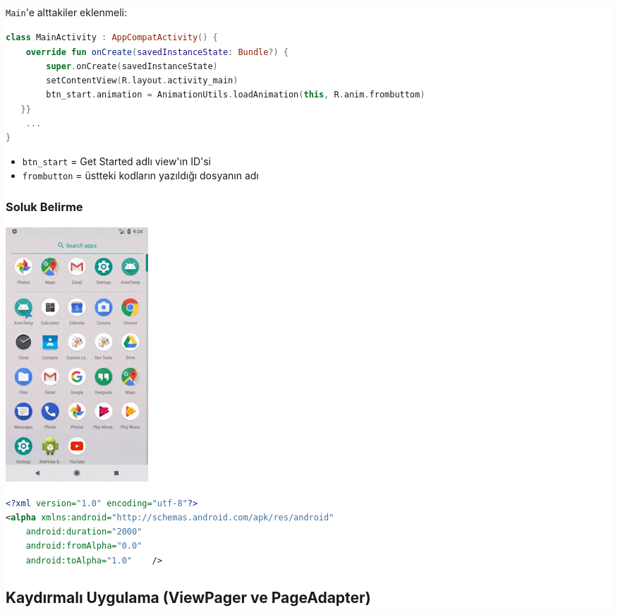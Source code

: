 `Main`'e alttakiler eklenmeli:

```kt
class MainActivity : AppCompatActivity() {
    override fun onCreate(savedInstanceState: Bundle?) {
        super.onCreate(savedInstanceState)
        setContentView(R.layout.activity_main)
        btn_start.animation = AnimationUtils.loadAnimation(this, R.anim.frombuttom)
   }}
    ...
}
```

- `btn_start` = Get Started adlı view'ın ID'si
- `frombutton` = üstteki kodların yazıldığı dosyanın adı

### Soluk Belirme

![Soluk Belirme](../res/android_anim2.gif)

```xml
<?xml version="1.0" encoding="utf-8"?>
<alpha xmlns:android="http://schemas.android.com/apk/res/android"
    android:duration="2000"
    android:fromAlpha="0.0"
    android:toAlpha="1.0"    />
```

## Kaydırmalı Uygulama (ViewPager ve PageAdapter)
